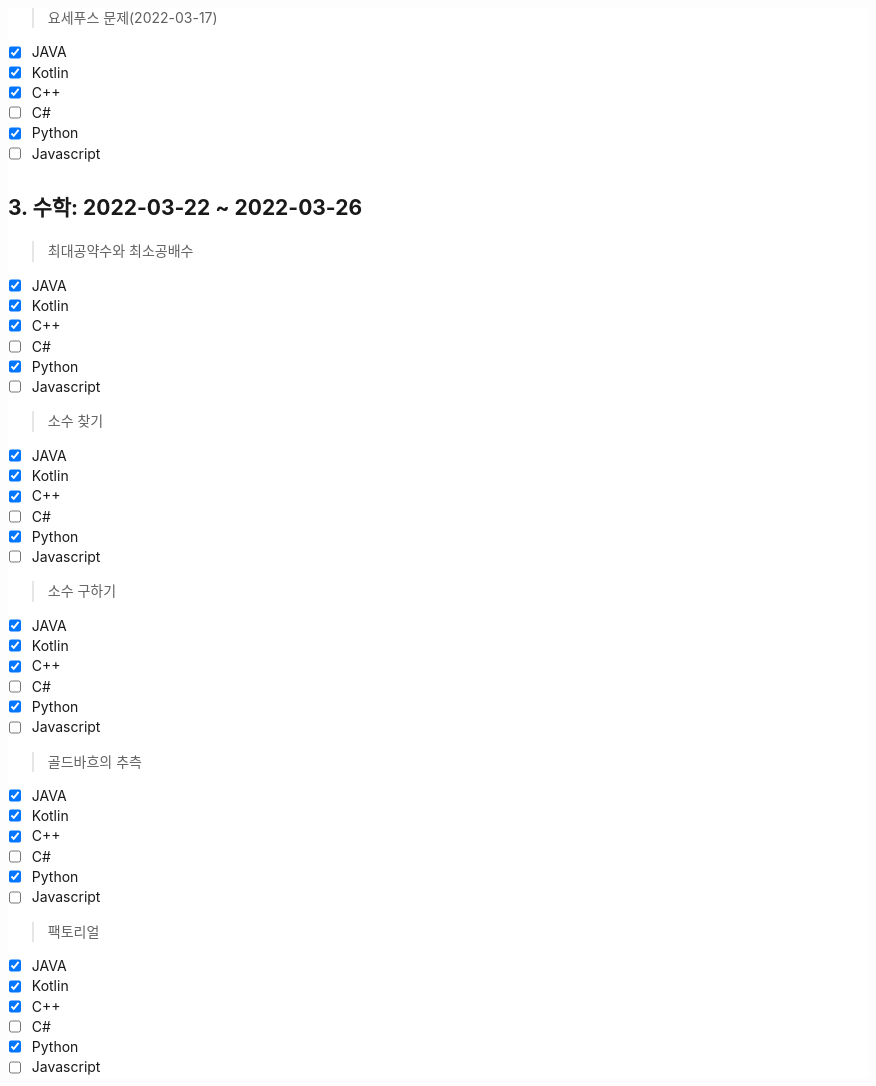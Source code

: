 > 요세푸스 문제(2022-03-17)

- [x] JAVA
- [x] Kotlin
- [x] C++
- [ ] C#
- [x] Python
- [ ] Javascript

## 3. 수학: 2022-03-22 ~ 2022-03-26

> 최대공약수와 최소공배수

- [x] JAVA
- [x] Kotlin
- [x] C++
- [ ] C#
- [x] Python
- [ ] Javascript

> 소수 찾기

- [x] JAVA
- [x] Kotlin
- [x] C++
- [ ] C#
- [x] Python
- [ ] Javascript

> 소수 구하기

- [x] JAVA
- [x] Kotlin
- [x] C++
- [ ] C#
- [x] Python
- [ ] Javascript

> 골드바흐의 추측

- [x] JAVA
- [x] Kotlin
- [x] C++
- [ ] C#
- [x] Python
- [ ] Javascript

> 팩토리얼

- [x] JAVA
- [x] Kotlin
- [x] C++
- [ ] C#
- [x] Python
- [ ] Javascript
